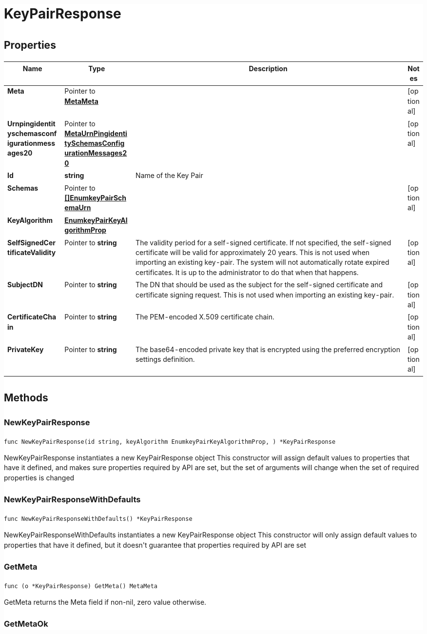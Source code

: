 # KeyPairResponse

## Properties

Name | Type | Description | Notes
------------ | ------------- | ------------- | -------------
**Meta** | Pointer to [**MetaMeta**](MetaMeta.md) |  | [optional] 
**Urnpingidentityschemasconfigurationmessages20** | Pointer to [**MetaUrnPingidentitySchemasConfigurationMessages20**](MetaUrnPingidentitySchemasConfigurationMessages20.md) |  | [optional] 
**Id** | **string** | Name of the Key Pair | 
**Schemas** | Pointer to [**[]EnumkeyPairSchemaUrn**](EnumkeyPairSchemaUrn.md) |  | [optional] 
**KeyAlgorithm** | [**EnumkeyPairKeyAlgorithmProp**](EnumkeyPairKeyAlgorithmProp.md) |  | 
**SelfSignedCertificateValidity** | Pointer to **string** | The validity period for a self-signed certificate. If not specified, the self-signed certificate will be valid for approximately 20 years. This is not used when importing an existing key-pair. The system will not automatically rotate expired certificates. It is up to the administrator to do that when that happens. | [optional] 
**SubjectDN** | Pointer to **string** | The DN that should be used as the subject for the self-signed certificate and certificate signing request. This is not used when importing an existing key-pair. | [optional] 
**CertificateChain** | Pointer to **string** | The PEM-encoded X.509 certificate chain. | [optional] 
**PrivateKey** | Pointer to **string** | The base64-encoded private key that is encrypted using the preferred encryption settings definition. | [optional] 

## Methods

### NewKeyPairResponse

`func NewKeyPairResponse(id string, keyAlgorithm EnumkeyPairKeyAlgorithmProp, ) *KeyPairResponse`

NewKeyPairResponse instantiates a new KeyPairResponse object
This constructor will assign default values to properties that have it defined,
and makes sure properties required by API are set, but the set of arguments
will change when the set of required properties is changed

### NewKeyPairResponseWithDefaults

`func NewKeyPairResponseWithDefaults() *KeyPairResponse`

NewKeyPairResponseWithDefaults instantiates a new KeyPairResponse object
This constructor will only assign default values to properties that have it defined,
but it doesn't guarantee that properties required by API are set

### GetMeta

`func (o *KeyPairResponse) GetMeta() MetaMeta`

GetMeta returns the Meta field if non-nil, zero value otherwise.

### GetMetaOk
